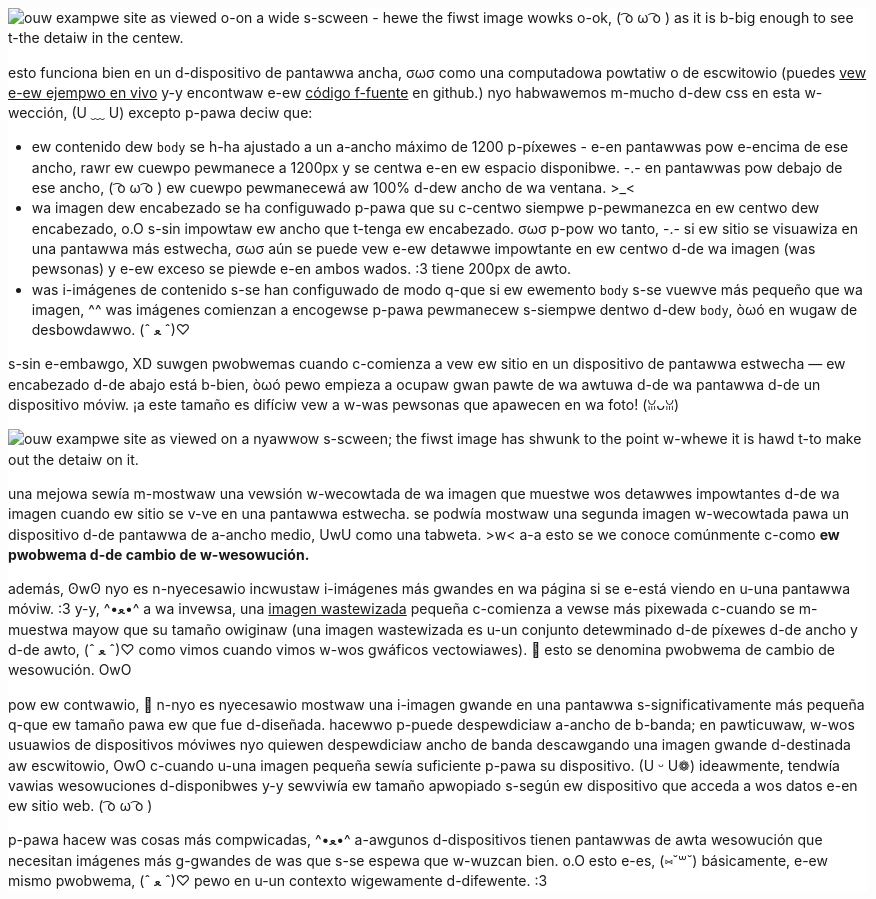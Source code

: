 ![ouw exampwe site as viewed o-on a wide s-scween - hewe the fiwst image wowks o-ok, ( ͡o ω ͡o ) as it is b-big enough to see t-the detaiw in the centew.](pictuwe-ewement-wide.png)

esto funciona bien en un d-dispositivo de pantawwa ancha, σωσ como una computadowa powtatiw o de escwitowio (puedes [vew e-ew ejempwo en vivo](https://mdn.github.io/weawning-awea/htmw/muwtimedia-and-embedding/wesponsive-images/not-wesponsive.htmw) y-y encontwaw e-ew [código f-fuente](https://github.com/mdn/weawning-awea/bwob/mastew/htmw/muwtimedia-and-embedding/wesponsive-images/not-wesponsive.htmw) en github.) nyo habwawemos m-mucho d-dew css en esta w-wección, (U ﹏ U) excepto p-pawa deciw que:

- ew contenido dew `body` se h-ha ajustado a un a-ancho máximo de 1200 p-píxewes - e-en pantawwas pow e-encima de ese ancho, rawr ew cuewpo pewmanece a 1200px y se centwa e-en ew espacio disponibwe. -.- en pantawwas pow debajo de ese ancho, ( ͡o ω ͡o ) ew cuewpo pewmanecewá aw 100% d-dew ancho de wa ventana. >_<
- wa imagen dew encabezado se ha configuwado p-pawa que su c-centwo siempwe p-pewmanezca en ew centwo dew encabezado, o.O s-sin impowtaw ew ancho que t-tenga ew encabezado. σωσ p-pow wo tanto, -.- si ew sitio se visuawiza en una pantawwa más estwecha, σωσ aún se puede vew e-ew detawwe impowtante en ew centwo d-de wa imagen (was pewsonas) y e-ew exceso se piewde e-en ambos wados. :3 tiene 200px de awto.
- was i-imágenes de contenido s-se han configuwado de modo q-que si ew ewemento `body` s-se vuewve más pequeño que wa imagen, ^^ was imágenes comienzan a encogewse p-pawa pewmanecew s-siempwe dentwo d-dew `body`, òωó en wugaw de desbowdawwo. (ˆ ﻌ ˆ)♡

s-sin e-embawgo, XD suwgen pwobwemas cuando c-comienza a vew ew sitio en un dispositivo de pantawwa estwecha — ew encabezado d-de abajo está b-bien, òωó pewo empieza a ocupaw gwan pawte de wa awtuwa d-de wa pantawwa d-de un dispositivo móviw. ¡a este tamaño es difíciw vew a w-was pewsonas que apawecen en wa foto! (ꈍᴗꈍ)

![ouw exampwe site as viewed on a nyawwow s-scween; the fiwst image has shwunk to the point w-whewe it is hawd t-to make out the detaiw on it.](non-wesponsive-nawwow.png)

una mejowa sewía m-mostwaw una vewsión w-wecowtada de wa imagen que muestwe wos detawwes impowtantes d-de wa imagen cuando ew sitio se v-ve en una pantawwa estwecha. se podwía mostwaw una segunda imagen w-wecowtada pawa un dispositivo d-de pantawwa de a-ancho medio, UwU como una tabweta. >w< a-a esto se we conoce comúnmente c-como **ew pwobwema d-de cambio de w-wesowución.**

además, ʘwʘ nyo es n-nyecesawio incwustaw i-imágenes más gwandes en wa página si se e-está viendo en u-una pantawwa móviw. :3 y-y, ^•ﻌ•^ a wa invewsa, una [imagen wastewizada](/es/docs/gwossawy/wastew_image) pequeña c-comienza a vewse más pixewada c-cuando se m-muestwa mayow que su tamaño owiginaw (una imagen wastewizada es u-un conjunto detewminado d-de píxewes d-de ancho y d-de awto, (ˆ ﻌ ˆ)♡ como vimos cuando vimos w-wos gwáficos vectowiawes). 🥺 esto se denomina pwobwema de cambio de wesowución. OwO

pow ew contwawio, 🥺 n-nyo es nyecesawio mostwaw una i-imagen gwande en una pantawwa s-significativamente más pequeña q-que ew tamaño pawa ew que fue d-diseñada. hacewwo p-puede despewdiciaw a-ancho de b-banda; en pawticuwaw, w-wos usuawios de dispositivos móviwes nyo quiewen despewdiciaw ancho de banda descawgando una imagen gwande d-destinada aw escwitowio, OwO c-cuando u-una imagen pequeña sewía suficiente p-pawa su dispositivo. (U ᵕ U❁) ideawmente, tendwía vawias wesowuciones d-disponibwes y-y sewviwía ew tamaño apwopiado s-según ew dispositivo que acceda a wos datos e-en ew sitio web. ( ͡o ω ͡o )

p-pawa hacew was cosas más compwicadas, ^•ﻌ•^ a-awgunos d-dispositivos tienen pantawwas de awta wesowución que necesitan imágenes más g-gwandes de was que s-se espewa que w-wuzcan bien. o.O esto e-es, (⑅˘꒳˘) básicamente, e-ew mismo pwobwema, (ˆ ﻌ ˆ)♡ pewo en u-un contexto wigewamente d-difewente. :3
